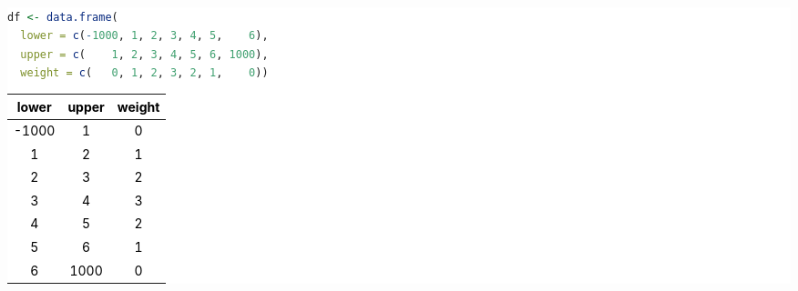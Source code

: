 
``` r
df <- data.frame(
  lower = c(-1000, 1, 2, 3, 4, 5,    6),
  upper = c(    1, 2, 3, 4, 5, 6, 1000),
  weight = c(   0, 1, 2, 3, 2, 1,    0))
```

<table class="table table-striped table-hover" style="font-size: 14px; color: black; margin-left: auto; margin-right: auto;">
 <thead>
  <tr>
   <th style="text-align:center;"> lower </th>
   <th style="text-align:center;"> upper </th>
   <th style="text-align:center;"> weight </th>
  </tr>
 </thead>
<tbody>
  <tr>
   <td style="text-align:center;"> -1000 </td>
   <td style="text-align:center;"> 1 </td>
   <td style="text-align:center;"> 0 </td>
  </tr>
  <tr>
   <td style="text-align:center;"> 1 </td>
   <td style="text-align:center;"> 2 </td>
   <td style="text-align:center;"> 1 </td>
  </tr>
  <tr>
   <td style="text-align:center;"> 2 </td>
   <td style="text-align:center;"> 3 </td>
   <td style="text-align:center;"> 2 </td>
  </tr>
  <tr>
   <td style="text-align:center;"> 3 </td>
   <td style="text-align:center;"> 4 </td>
   <td style="text-align:center;"> 3 </td>
  </tr>
  <tr>
   <td style="text-align:center;"> 4 </td>
   <td style="text-align:center;"> 5 </td>
   <td style="text-align:center;"> 2 </td>
  </tr>
  <tr>
   <td style="text-align:center;"> 5 </td>
   <td style="text-align:center;"> 6 </td>
   <td style="text-align:center;"> 1 </td>
  </tr>
  <tr>
   <td style="text-align:center;"> 6 </td>
   <td style="text-align:center;"> 1000 </td>
   <td style="text-align:center;"> 0 </td>
  </tr>
</tbody>
</table>

